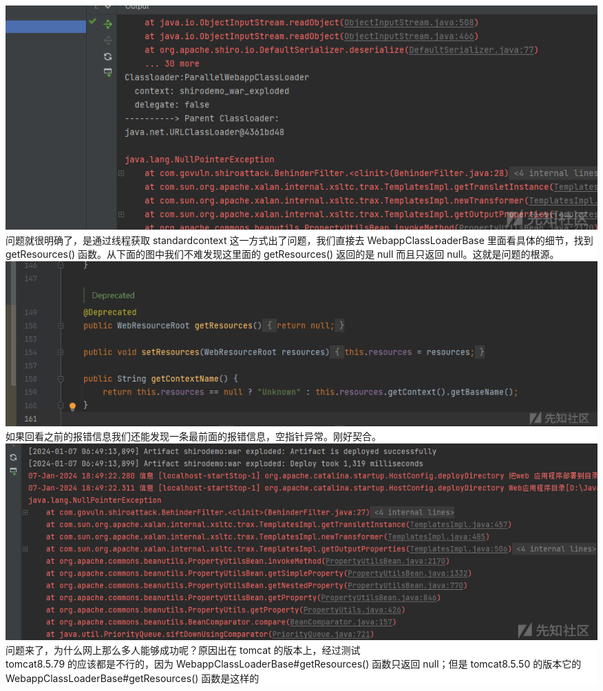 [![](assets/1705301743-88637c86165a5821b70dd311492f6379.png)](https://xzfile.aliyuncs.com/media/upload/picture/20240108165022-f53c8912-ae02-1.png)  
问题就很明确了，是通过线程获取 standardcontext 这一方式出了问题，我们直接去 WebappClassLoaderBase 里面看具体的细节，找到 getResources() 函数。从下面的图中我们不难发现这里面的 getResources() 返回的是 null 而且只返回 null。这就是问题的根源。  
[![](assets/1705301743-7cc36ac163a84d1c6b6d7009f265f1d8.png)](https://xzfile.aliyuncs.com/media/upload/picture/20240108165110-1228f196-ae03-1.png)  
如果回看之前的报错信息我们还能发现一条最前面的报错信息，空指针异常。刚好契合。  
[![](assets/1705301743-37207d806d4390ed4774e43adec353c0.png)](https://xzfile.aliyuncs.com/media/upload/picture/20240108165150-29bebc00-ae03-1.png)  
问题来了，为什么网上那么多人能够成功呢？原因出在 tomcat 的版本上，经过测试  
tomcat8.5.79 的应该都是不行的，因为 WebappClassLoaderBase#getResources() 函数只返回 null；但是 tomcat8.5.50 的版本它的 WebappClassLoaderBase#getResources() 函数是这样的  